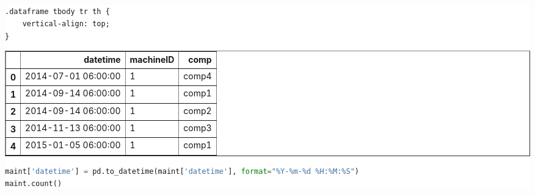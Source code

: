     .dataframe tbody tr th {
        vertical-align: top;
    }
</style>
<table border="1" class="dataframe">
  <thead>
    <tr style="text-align: right;">
      <th></th>
      <th>datetime</th>
      <th>machineID</th>
      <th>comp</th>
    </tr>
  </thead>
  <tbody>
    <tr>
      <th>0</th>
      <td>2014-07-01 06:00:00</td>
      <td>1</td>
      <td>comp4</td>
    </tr>
    <tr>
      <th>1</th>
      <td>2014-09-14 06:00:00</td>
      <td>1</td>
      <td>comp1</td>
    </tr>
    <tr>
      <th>2</th>
      <td>2014-09-14 06:00:00</td>
      <td>1</td>
      <td>comp2</td>
    </tr>
    <tr>
      <th>3</th>
      <td>2014-11-13 06:00:00</td>
      <td>1</td>
      <td>comp3</td>
    </tr>
    <tr>
      <th>4</th>
      <td>2015-01-05 06:00:00</td>
      <td>1</td>
      <td>comp1</td>
    </tr>
  </tbody>
</table>
</div>




```python
maint['datetime'] = pd.to_datetime(maint['datetime'], format="%Y-%m-%d %H:%M:%S")
maint.count()
```
